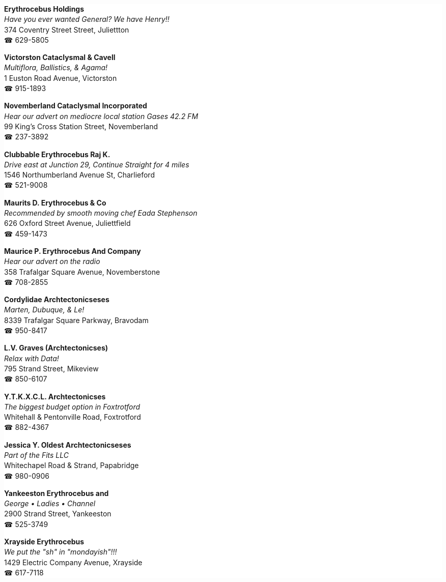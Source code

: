 **Erythrocebus Holdings**  
_Have you ever wanted General? We have Henry!!_  
374 Coventry Street Street, Juliettton  
☎ 629-5805

**Victorston Cataclysmal & Cavell**  
_Multiflora, Ballistics, & Agama!_  
1 Euston Road Avenue, Victorston  
☎ 915-1893

**Novemberland Cataclysmal Incorporated**  
_Hear our advert on mediocre local station Gases 42.2 FM_  
99 King’s Cross Station Street, Novemberland  
☎ 237-3892

**Clubbable Erythrocebus Raj K.**  
_Drive east at Junction 29, Continue Straight for 4 miles_  
1546 Northumberland Avenue St, Charlieford  
☎ 521-9008

**Maurits D. Erythrocebus & Co**  
_Recommended by smooth moving chef Eada Stephenson_  
626 Oxford Street Avenue, Juliettfield  
☎ 459-1473

**Maurice P. Erythrocebus And Company**  
_Hear our advert on the radio_  
358 Trafalgar Square Avenue, Novemberstone  
☎ 708-2855

**Cordylidae Archtectonicseses**  
_Marten, Dubuque, & Le!_  
8339 Trafalgar Square Parkway, Bravodam  
☎ 950-8417

**L.V. Graves (Archtectonicses)**  
_Relax with Data!_  
795 Strand Street, Mikeview  
☎ 850-6107

**Y.T.K.X.C.L. Archtectonicses**  
_The biggest budget option in Foxtrotford_  
Whitehall & Pentonville Road, Foxtrotford  
☎ 882-4367

**Jessica Y. Oldest Archtectonicseses**  
_Part of the Fits LLC_  
Whitechapel Road & Strand, Papabridge  
☎ 980-0906

**Yankeeston Erythrocebus and**  
_George • Ladies • Channel_  
2900 Strand Street, Yankeeston  
☎ 525-3749

**Xrayside Erythrocebus**  
_We put the "sh" in "mondayish"!!!_  
1429 Electric Company Avenue, Xrayside  
☎ 617-7118
